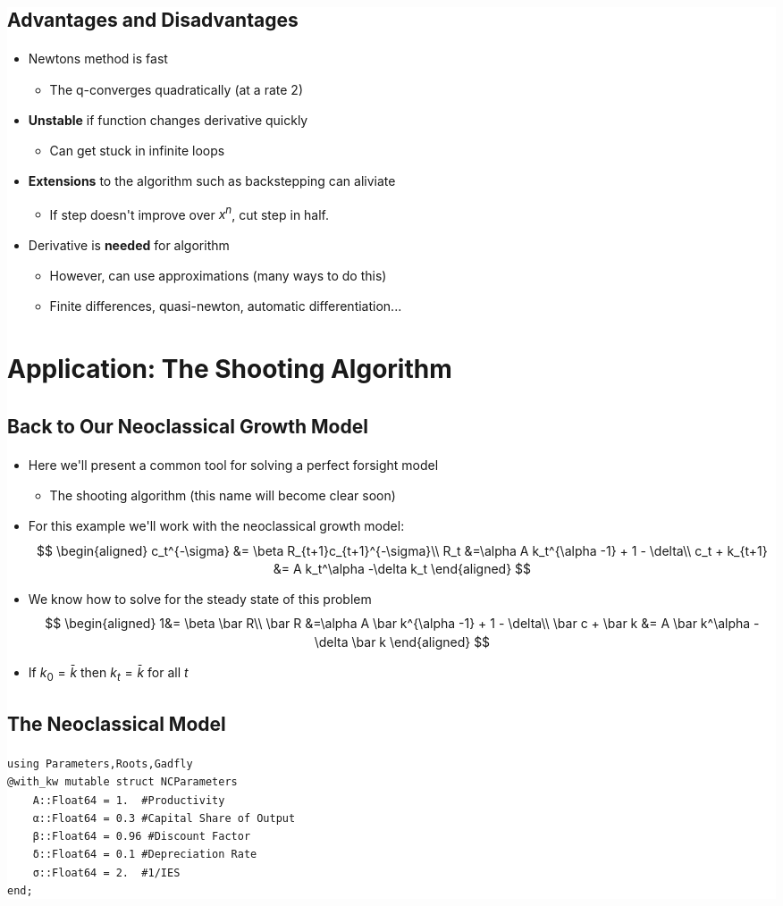 
## Advantages and Disadvantages
* Newtons method is fast

    * The q-converges quadratically (at a rate 2)

* **Unstable** if function changes derivative quickly

    * Can get stuck in infinite loops

* **Extensions** to the algorithm such as backstepping can aliviate

    * If step doesn't improve over $x^n$, cut step in half.

* Derivative is **needed** for algorithm

    * However, can use approximations (many ways to do this)

    * Finite differences, quasi-newton, automatic differentiation...

# Application: The Shooting Algorithm
## Back to Our Neoclassical Growth Model
* Here we'll present a common tool for solving a perfect forsight model
    * The shooting algorithm (this name will become clear soon)

* For this example we'll work with the neoclassical growth model:
$$
\begin{aligned}
    c_t^{-\sigma} &= \beta R_{t+1}c_{t+1}^{-\sigma}\\
    R_t &=\alpha A k_t^{\alpha -1} + 1 - \delta\\
    c_t + k_{t+1} &= A k_t^\alpha -\delta k_t  
\end{aligned}
$$
* We know how to solve for the steady state of this problem
$$
\begin{aligned}
    1&= \beta \bar R\\
    \bar R &=\alpha A \bar k^{\alpha -1} + 1 - \delta\\
    \bar c + \bar k &= A \bar k^\alpha -\delta \bar k  
\end{aligned}
$$
* If $k_0 = \bar k$ then $k_t = \bar k$ for all $t$

## The Neoclassical Model
~~~~{.julia}
using Parameters,Roots,Gadfly
@with_kw mutable struct NCParameters
    A::Float64 = 1.  #Productivity
    α::Float64 = 0.3 #Capital Share of Output
    β::Float64 = 0.96 #Discount Factor
    δ::Float64 = 0.1 #Depreciation Rate
    σ::Float64 = 2.  #1/IES
end;
~~~~~~~~~~~~~
